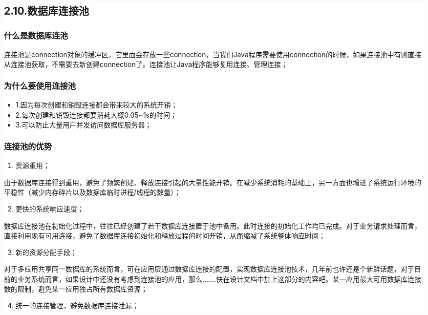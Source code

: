 ## 2.10.数据库连接池

### 什么是数据库连池

连接池是connection对象的缓冲区，它里面会存放一些connection，当我们Java程序需要使用connection的时候，如果连接池中有则直接从连接池获取，不需要去新创建connection了。连接池让Java程序能够复用连接、管理连接；

### 为什么要使用连接池

* 1.因为每次创建和销毁连接都会带来较大的系统开销；
* 2.每次创建和销毁连接都要消耗大概0.05~1s的时间；
* 3.可以防止大量用户并发访问数据库服务器；

### 连接池的优势

1.  资源重用；

由于数据库连接得到重用，避免了频繁创建、释放连接引起的大量性能开销。在减少系统消耗的基础上，另一方面也增进了系统运行环境的平稳性（减少内存碎片以及数据库临时进程/线程的数量）；

2. 更快的系统响应速度；

数据库连接池在初始化过程中，往往已经创建了若干数据库连接置于池中备用。此时连接的初始化工作均已完成。对于业务请求处理而言，直接利用现有可用连接，避免了数据库连接初始化和释放过程的时间开销，从而缩减了系统整体响应时间；

3. 新的资源分配手段；

对于多应用共享同一数据库的系统而言，可在应用层通过数据库连接的配置，实现数据库连接池技术，几年前也许还是个新鲜话题，对于目前的业务系统而言，如果设计中还没有考虑到连接池的应用，那么…….快在设计文档中加上这部分的内容吧。某一应用最大可用数据库连接数的限制，避免某一应用独占所有数据库资源；

4. 统一的连接管理，避免数据库连接泄漏；

